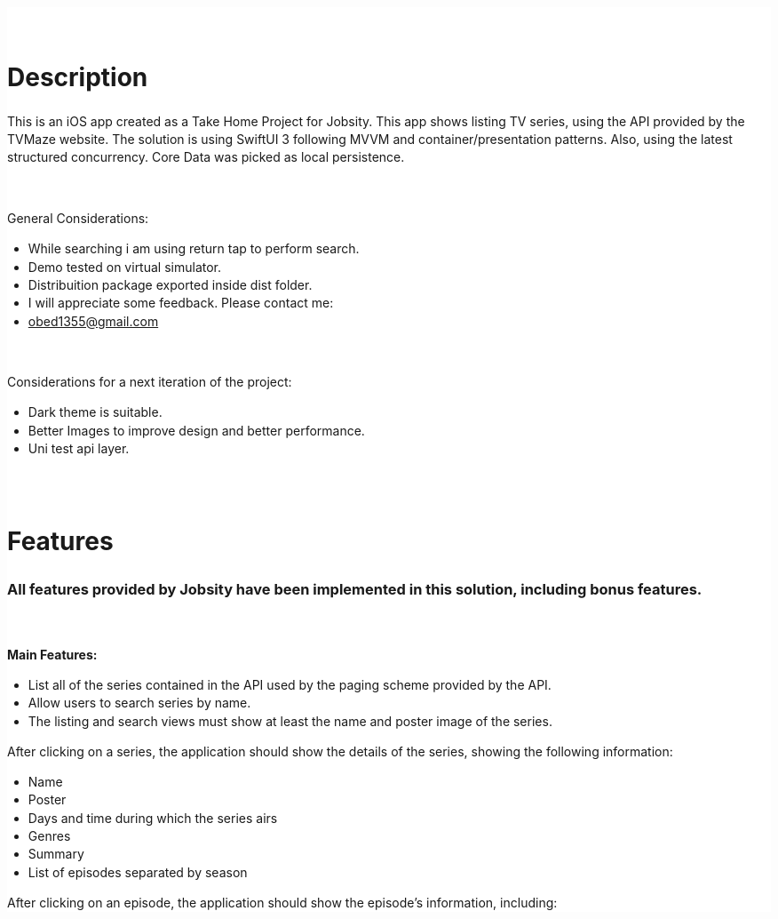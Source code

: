 <p>&nbsp;</p>

# Description


This is an iOS app created as a Take Home Project for Jobsity. This app shows listing TV series, using the API provided by the TVMaze website. The solution is using SwiftUI 3 following MVVM and container/presentation patterns. Also, using the latest structured concurrency. Core Data was picked as local persistence.

<p>&nbsp;</p>

General Considerations:
- While searching i am using return tap to perform search.
- Demo tested on virtual simulator.
- Distribuition package exported inside dist folder.
- I will appreciate some feedback. Please contact me:
- obed1355@gmail.com

<p>&nbsp;</p>

Considerations for a next iteration of the project:
- Dark theme is suitable.
- Better Images to improve design and better performance.
- Uni test api layer.

<p>&nbsp;</p>

# Features

### All features provided by Jobsity have been implemented in this solution, including bonus features.

<p>&nbsp;</p>

**Main Features:**

- List all of the series contained in the API used by the paging scheme provided by the
API.
- Allow users to search series by name.
- The listing and search views must show at least the name and poster image of the
series.

After clicking on a series, the application should show the details of the series, showing
the following information:

- Name
- Poster
- Days and time during which the series airs
- Genres
- Summary
- List of episodes separated by season

After clicking on an episode, the application should show the episode’s information,
including:
